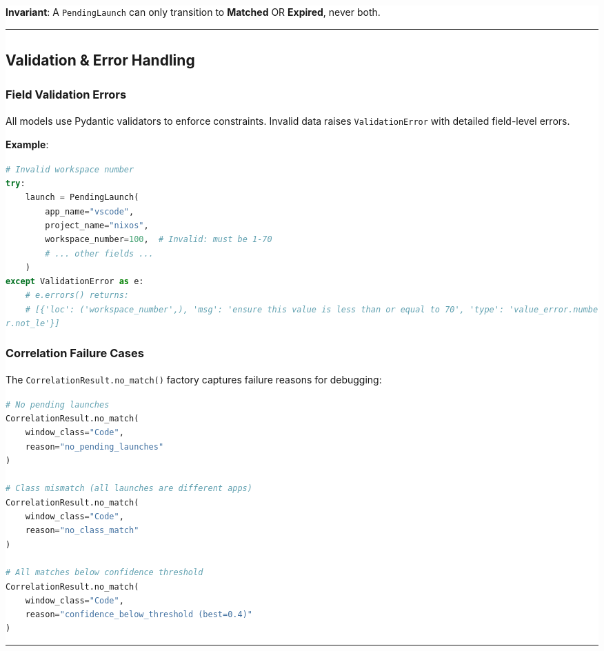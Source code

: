 **Invariant**: A `PendingLaunch` can only transition to **Matched** OR **Expired**, never both.

---

## Validation & Error Handling

### Field Validation Errors

All models use Pydantic validators to enforce constraints. Invalid data raises `ValidationError` with detailed field-level errors.

**Example**:
```python
# Invalid workspace number
try:
    launch = PendingLaunch(
        app_name="vscode",
        project_name="nixos",
        workspace_number=100,  # Invalid: must be 1-70
        # ... other fields ...
    )
except ValidationError as e:
    # e.errors() returns:
    # [{'loc': ('workspace_number',), 'msg': 'ensure this value is less than or equal to 70', 'type': 'value_error.number.not_le'}]
```

### Correlation Failure Cases

The `CorrelationResult.no_match()` factory captures failure reasons for debugging:

```python
# No pending launches
CorrelationResult.no_match(
    window_class="Code",
    reason="no_pending_launches"
)

# Class mismatch (all launches are different apps)
CorrelationResult.no_match(
    window_class="Code",
    reason="no_class_match"
)

# All matches below confidence threshold
CorrelationResult.no_match(
    window_class="Code",
    reason="confidence_below_threshold (best=0.4)"
)
```

---
